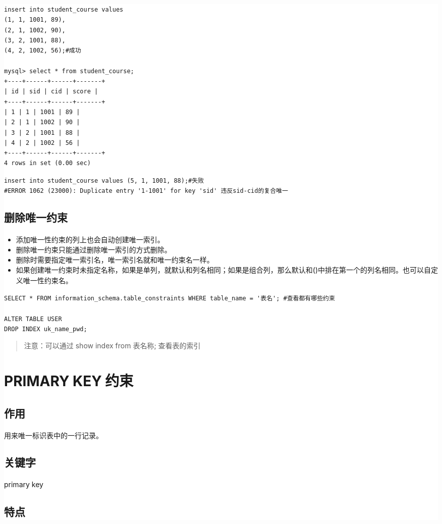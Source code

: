 ```
insert into student_course values
(1, 1, 1001, 89),
(2, 1, 1002, 90),
(3, 2, 1001, 88),
(4, 2, 1002, 56);#成功

mysql> select * from student_course;
+----+------+------+-------+
| id | sid | cid | score |
+----+------+------+-------+
| 1 | 1 | 1001 | 89 |
| 2 | 1 | 1002 | 90 |
| 3 | 2 | 1001 | 88 |
| 4 | 2 | 1002 | 56 |
+----+------+------+-------+
4 rows in set (0.00 sec)
```

```
insert into student_course values (5, 1, 1001, 88);#失败
#ERROR 1062 (23000): Duplicate entry '1-1001' for key 'sid' 违反sid-cid的复合唯一
```

## 删除唯一约束

* 添加唯一性约束的列上也会自动创建唯一索引。
* 删除唯一约束只能通过删除唯一索引的方式删除。
* 删除时需要指定唯一索引名，唯一索引名就和唯一约束名一样。
* 如果创建唯一约束时未指定名称，如果是单列，就默认和列名相同；如果是组合列，那么默认和()中排在第一个的列名相同。也可以自定义唯一性约束名。

```
SELECT * FROM information_schema.table_constraints WHERE table_name = '表名'; #查看都有哪些约束

ALTER TABLE USER
DROP INDEX uk_name_pwd;
```

> 注意：可以通过 show index from 表名称; 查看表的索引

# PRIMARY KEY 约束

## 作用

用来唯一标识表中的一行记录。

## 关键字

primary key

## 特点
